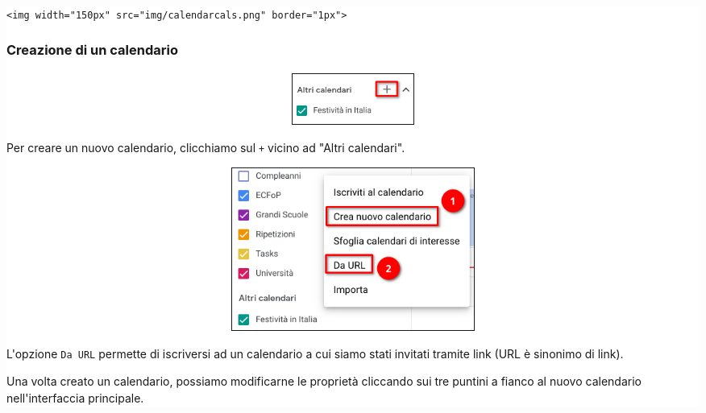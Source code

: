     <img width="150px" src="img/calendarcals.png" border="1px">
</p>

### Creazione di un calendario

<p align="center" style="width=100%;">
    <img width="150px" src="img/calendarnuovocal.png" border="1px">
</p>

Per creare un nuovo calendario, clicchiamo sul ```+``` vicino ad "Altri calendari".

<p align="center" style="width=100%;">
    <img width="300px" src="img/calendarnuovocal2.png" border="1px">
</p>

L'opzione ```Da URL``` permette di iscriversi ad un calendario a cui siamo stati invitati tramite link (URL è sinonimo di link).

Una volta creato un calendario, possiamo modificarne le proprietà cliccando sui tre puntini a fianco al nuovo calendario nell'interfaccia principale.
